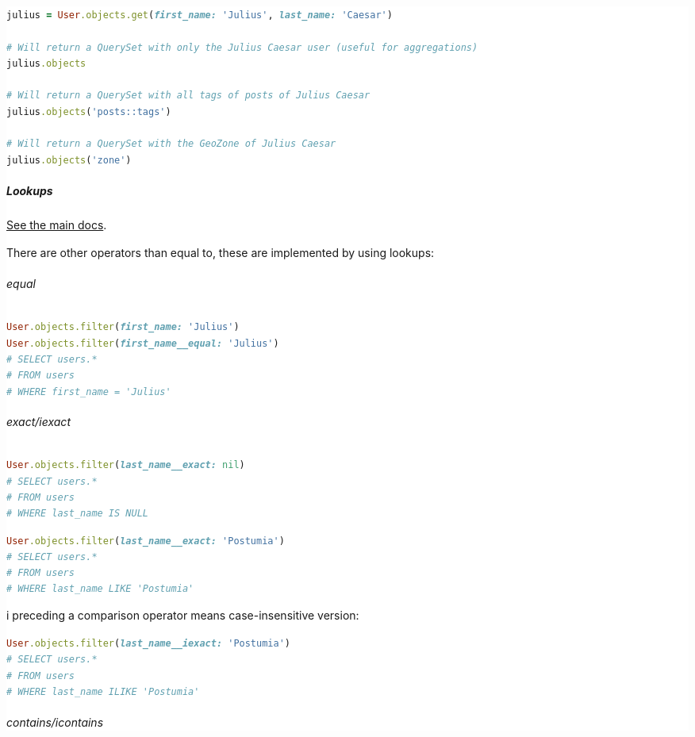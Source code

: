```ruby
julius = User.objects.get(first_name: 'Julius', last_name: 'Caesar')

# Will return a QuerySet with only the Julius Caesar user (useful for aggregations) 
julius.objects

# Will return a QuerySet with all tags of posts of Julius Caesar
julius.objects('posts::tags') 

# Will return a QuerySet with the GeoZone of Julius Caesar
julius.objects('zone')

```


##### Lookups

[See the main docs](/doc/api/queryset/methods/return_queryset.md#field-lookups).

There are other operators than equal to, these are implemented by using lookups:

###### equal

```ruby
User.objects.filter(first_name: 'Julius')
User.objects.filter(first_name__equal: 'Julius')
# SELECT users.*
# FROM users
# WHERE first_name = 'Julius' 
```

###### exact/iexact

```ruby
User.objects.filter(last_name__exact: nil)
# SELECT users.*
# FROM users
# WHERE last_name IS NULL 
```

```ruby
User.objects.filter(last_name__exact: 'Postumia')
# SELECT users.*
# FROM users
# WHERE last_name LIKE 'Postumia' 
```

i preceding a comparison operator means case-insensitive version:

```ruby
User.objects.filter(last_name__iexact: 'Postumia')
# SELECT users.*
# FROM users
# WHERE last_name ILIKE 'Postumia' 
```

###### contains/icontains
